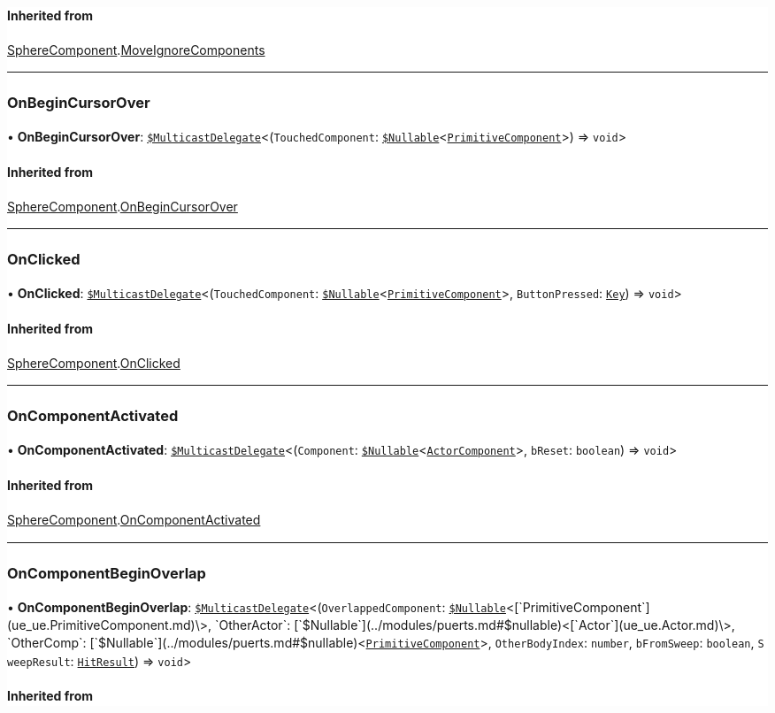 #### Inherited from

[SphereComponent](ue_ue.SphereComponent.md).[MoveIgnoreComponents](ue_ue.SphereComponent.md#moveignorecomponents)

___

### OnBeginCursorOver

• **OnBeginCursorOver**: [`$MulticastDelegate`](../interfaces/ue_puerts._MulticastDelegate.md)<(`TouchedComponent`: [`$Nullable`](../modules/puerts.md#$nullable)<[`PrimitiveComponent`](ue_ue.PrimitiveComponent.md)\>) => `void`\>

#### Inherited from

[SphereComponent](ue_ue.SphereComponent.md).[OnBeginCursorOver](ue_ue.SphereComponent.md#onbegincursorover)

___

### OnClicked

• **OnClicked**: [`$MulticastDelegate`](../interfaces/ue_puerts._MulticastDelegate.md)<(`TouchedComponent`: [`$Nullable`](../modules/puerts.md#$nullable)<[`PrimitiveComponent`](ue_ue.PrimitiveComponent.md)\>, `ButtonPressed`: [`Key`](ue_ue.Key.md)) => `void`\>

#### Inherited from

[SphereComponent](ue_ue.SphereComponent.md).[OnClicked](ue_ue.SphereComponent.md#onclicked)

___

### OnComponentActivated

• **OnComponentActivated**: [`$MulticastDelegate`](../interfaces/ue_puerts._MulticastDelegate.md)<(`Component`: [`$Nullable`](../modules/puerts.md#$nullable)<[`ActorComponent`](ue_ue.ActorComponent.md)\>, `bReset`: `boolean`) => `void`\>

#### Inherited from

[SphereComponent](ue_ue.SphereComponent.md).[OnComponentActivated](ue_ue.SphereComponent.md#oncomponentactivated)

___

### OnComponentBeginOverlap

• **OnComponentBeginOverlap**: [`$MulticastDelegate`](../interfaces/ue_puerts._MulticastDelegate.md)<(`OverlappedComponent`: [`$Nullable`](../modules/puerts.md#$nullable)<[`PrimitiveComponent`](ue_ue.PrimitiveComponent.md)\>, `OtherActor`: [`$Nullable`](../modules/puerts.md#$nullable)<[`Actor`](ue_ue.Actor.md)\>, `OtherComp`: [`$Nullable`](../modules/puerts.md#$nullable)<[`PrimitiveComponent`](ue_ue.PrimitiveComponent.md)\>, `OtherBodyIndex`: `number`, `bFromSweep`: `boolean`, `SweepResult`: [`HitResult`](ue_ue.HitResult.md)) => `void`\>

#### Inherited from
